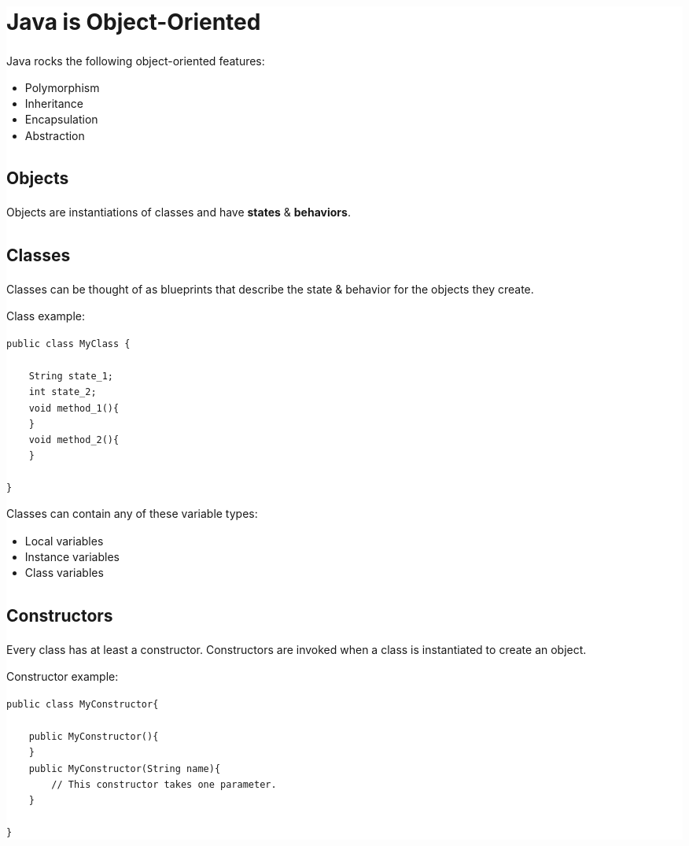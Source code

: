
# Java is Object-Oriented

Java rocks the following object-oriented features:

* Polymorphism
* Inheritance
* Encapsulation
* Abstraction

## Objects

Objects are instantiations of classes and have **states** & **behaviors**.

## Classes

Classes can be thought of as blueprints that describe the state & behavior for the objects they create. 

Class example:

	public class MyClass {
		
		String state_1;	
		int state_2;
		void method_1(){
		}
		void method_2(){
		}

	}

Classes can contain any of these variable types:

* Local variables
* Instance variables
* Class variables

## Constructors

Every class has at least a constructor. Constructors are invoked when a class is instantiated to create an object.

Constructor example:

	public class MyConstructor{

		public MyConstructor(){
		}
		public MyConstructor(String name){
			// This constructor takes one parameter.
		}

	}

